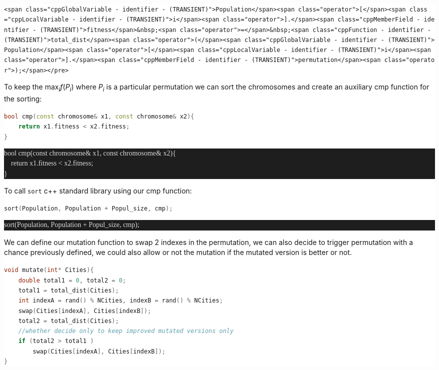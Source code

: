 	<span class="cppGlobalVariable - identifier - (TRANSIENT)">Population</span><span class="operator">[</span><span class="cppLocalVariable - identifier - (TRANSIENT)">i</span><span class="operator">].</span><span class="cppMemberField - identifier - (TRANSIENT)">fitness</span>&nbsp;<span class="operator">=</span>&nbsp;<span class="cppFunction - identifier - (TRANSIENT)">total_dist</span><span class="operator">(</span><span class="cppGlobalVariable - identifier - (TRANSIENT)">Population</span><span class="operator">[</span><span class="cppLocalVariable - identifier - (TRANSIENT)">i</span><span class="operator">].</span><span class="cppMemberField - identifier - (TRANSIENT)">permutation</span><span class="operator">);</span></pre>



To keep the $\max_i f(P_i)$ where $P_i$ is a particular permutation we can sort the chromosomes and create an auxiliary cmp function for the sorting:
```cpp
bool cmp(const chromosome& x1, const chromosome& x2){
	return x1.fitness < x2.fitness;
}
```

<pre style="font-family:Consolas;font-size:21;color:gainsboro;background:#1e1e1e;" class="vs-code"><span class="keyword">bool</span>&nbsp;<span class="cppFunction - identifier - (TRANSIENT)">cmp</span><span class="operator">(</span><span class="keyword">const</span>&nbsp;<span class="cppType - identifier - (TRANSIENT)">chromosome</span><span class="operator">&amp;</span>&nbsp;<span class="cppParameter - identifier - (TRANSIENT)">x1</span><span class="operator">,</span>&nbsp;<span class="keyword">const</span>&nbsp;<span class="cppType - identifier - (TRANSIENT)">chromosome</span><span class="operator">&amp;</span>&nbsp;<span class="cppParameter - identifier - (TRANSIENT)">x2</span><span class="operator">){</span>
	<span class="keyword">return</span>&nbsp;<span class="cppParameter - identifier - (TRANSIENT)">x1</span><span class="operator">.</span><span class="cppMemberField - identifier - (TRANSIENT)">fitness</span>&nbsp;<span class="operator">&lt;</span>&nbsp;<span class="cppParameter - identifier - (TRANSIENT)">x2</span><span class="operator">.</span><span class="cppMemberField - identifier - (TRANSIENT)">fitness</span><span class="operator">;</span>
<span class="operator">}</span></pre>

To call <code>sort</code> c++ standard library using our cmp function:
```cpp
sort(Population, Population + Popul_size, cmp);
```

<pre style="font-family:Consolas;font-size:21;color:gainsboro;background:#1e1e1e;" class="vs-code"><span class="cppFunction - identifier - (TRANSIENT)">sort</span><span class="operator">(</span><span class="cppGlobalVariable - identifier - (TRANSIENT)">Population</span><span class="operator">,</span>&nbsp;<span class="cppGlobalVariable - identifier - (TRANSIENT)">Population</span>&nbsp;<span class="operator">+</span>&nbsp;<span class="cppGlobalVariable - identifier - (TRANSIENT)">Popul_size</span><span class="operator">,</span>&nbsp;<span class="cppFunction - identifier - (TRANSIENT)">cmp</span><span class="operator">);</span>
</pre>


We can define our mutation function to swap 2 indexes in the permutation, we can also decide to trigger permutation with a chance previously defined, we could also allow or not the mutation if the mutated version is better or not.

```cpp
void mutate(int* Cities){
	double total1 = 0, total2 = 0;
	total1 = total_dist(Cities);
	int indexA = rand() % NCities, indexB = rand() % NCities;
	swap(Cities[indexA], Cities[indexB]);
	total2 = total_dist(Cities);
    //whether decide only to keep improved mutated versions only
	if (total2 > total1 ) 
		swap(Cities[indexA], Cities[indexB]);
}
```
